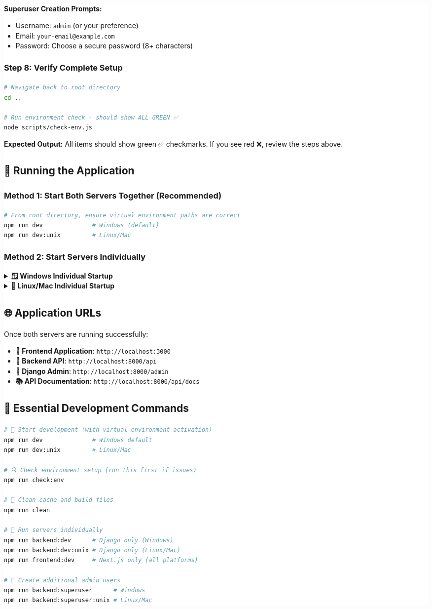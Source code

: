 **Superuser Creation Prompts:**
- Username: `admin` (or your preference)
- Email: `your-email@example.com`
- Password: Choose a secure password (8+ characters)

### Step 8: Verify Complete Setup

```bash
# Navigate back to root directory
cd ..

# Run environment check - should show ALL GREEN ✅
node scripts/check-env.js
```

**Expected Output:** All items should show green ✅ checkmarks. If you see red ❌, review the steps above.

## 🏃 Running the Application

### Method 1: Start Both Servers Together (Recommended)

```bash
# From root directory, ensure virtual environment paths are correct
npm run dev              # Windows (default)
npm run dev:unix         # Linux/Mac
```

### Method 2: Start Servers Individually

<details><summary><strong>🪟 Windows Individual Startup</strong></summary></details>

<details><summary><strong>🐧 Linux/Mac Individual Startup</strong></summary></details>

## 🌐 Application URLs

Once both servers are running successfully:

- **🎯 Frontend Application**: `http://localhost:3000`
- **🔧 Backend API**: `http://localhost:8000/api`
- **👤 Django Admin**: `http://localhost:8000/admin`
- **📚 API Documentation**: `http://localhost:8000/api/docs`

## 🔧 Essential Development Commands

```bash
# 🚀 Start development (with virtual environment activation)
npm run dev              # Windows default
npm run dev:unix         # Linux/Mac

# 🔍 Check environment setup (run this first if issues)
npm run check:env

# 🧹 Clean cache and build files  
npm run clean

# 🏃 Run servers individually
npm run backend:dev      # Django only (Windows)
npm run backend:dev:unix # Django only (Linux/Mac)
npm run frontend:dev     # Next.js only (all platforms)

# 👤 Create additional admin users
npm run backend:superuser      # Windows
npm run backend:superuser:unix # Linux/Mac

```